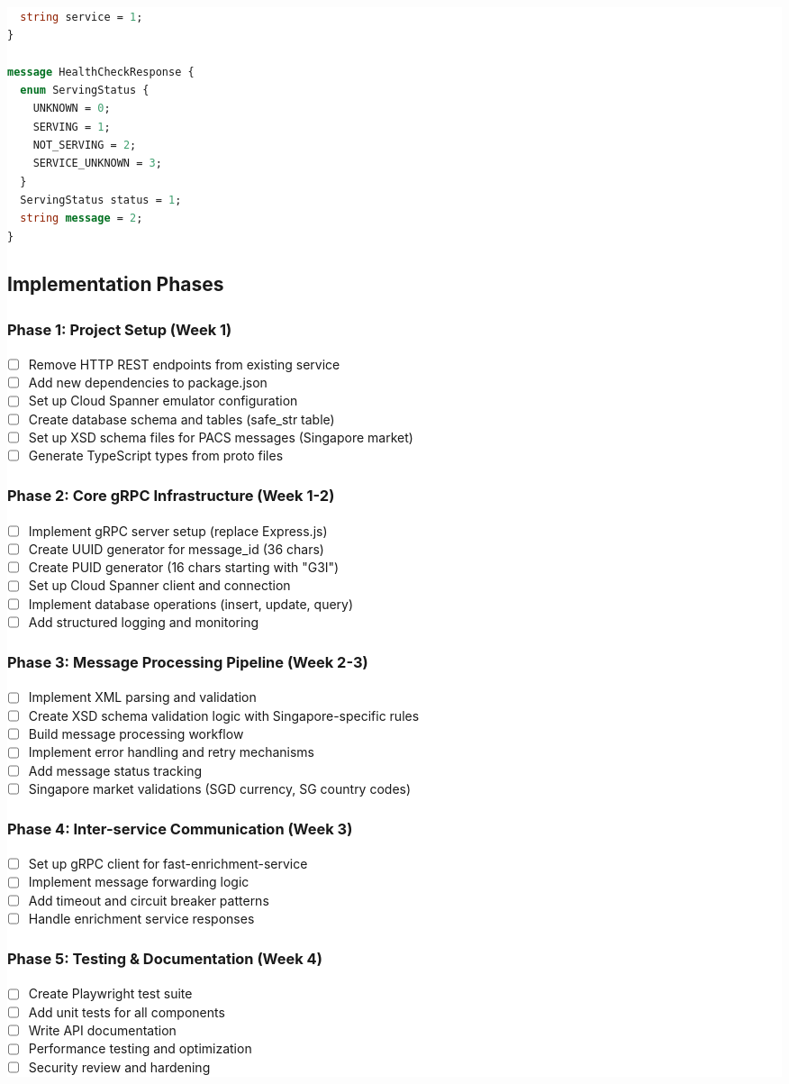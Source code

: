 ```protobuf
  string service = 1;
}

message HealthCheckResponse {
  enum ServingStatus {
    UNKNOWN = 0;
    SERVING = 1;
    NOT_SERVING = 2;
    SERVICE_UNKNOWN = 3;
  }
  ServingStatus status = 1;
  string message = 2;
}
```

## Implementation Phases

### Phase 1: Project Setup (Week 1)
- [ ] Remove HTTP REST endpoints from existing service
- [ ] Add new dependencies to package.json
- [ ] Set up Cloud Spanner emulator configuration
- [ ] Create database schema and tables (safe_str table)
- [ ] Set up XSD schema files for PACS messages (Singapore market)
- [ ] Generate TypeScript types from proto files

### Phase 2: Core gRPC Infrastructure (Week 1-2)
- [ ] Implement gRPC server setup (replace Express.js)
- [ ] Create UUID generator for message_id (36 chars)
- [ ] Create PUID generator (16 chars starting with "G3I")
- [ ] Set up Cloud Spanner client and connection
- [ ] Implement database operations (insert, update, query)
- [ ] Add structured logging and monitoring

### Phase 3: Message Processing Pipeline (Week 2-3)
- [ ] Implement XML parsing and validation
- [ ] Create XSD schema validation logic with Singapore-specific rules
- [ ] Build message processing workflow
- [ ] Implement error handling and retry mechanisms
- [ ] Add message status tracking
- [ ] Singapore market validations (SGD currency, SG country codes)

### Phase 4: Inter-service Communication (Week 3)
- [ ] Set up gRPC client for fast-enrichment-service
- [ ] Implement message forwarding logic
- [ ] Add timeout and circuit breaker patterns
- [ ] Handle enrichment service responses

### Phase 5: Testing & Documentation (Week 4)
- [ ] Create Playwright test suite
- [ ] Add unit tests for all components
- [ ] Write API documentation
- [ ] Performance testing and optimization
- [ ] Security review and hardening
